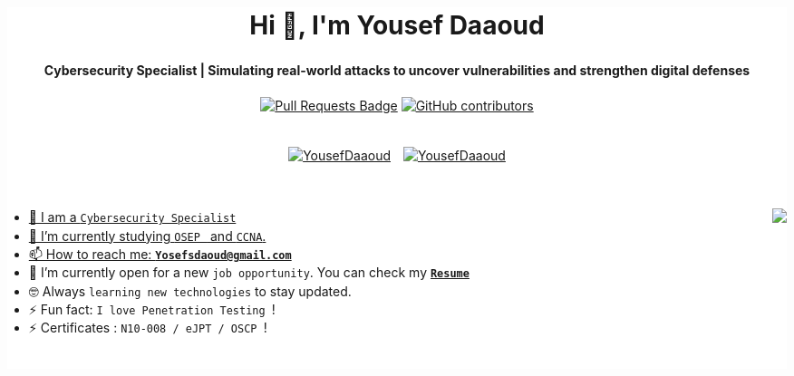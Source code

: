 <h1 align="center">Hi 👋, I'm Yousef Daaoud</h1>
<div class="markdown-heading" dir="auto"><h4 align="center" class="heading-element" dir="auto">Cybersecurity Specialist | Simulating real-world attacks to uncover vulnerabilities and strengthen digital defenses

</h4>
<path d="m7.775 3.275 1.25-1.25a3.5 3.5 0 1 1 4.95 4.95l-2.5 2.5a3.5 3.5 0 0 1-4.95 0 .751.751 0 0 1 .018-1.042.751.751 0 0 1 1.042-.018 1.998 1.998 0 0 0 2.83 0l2.5-2.5a2.002 2.002 0 0 0-2.83-2.83l-1.25 1.25a.751.751 0 0 1-1.042-.018.751.751 0 0 1-.018-1.042Zm-4.69 9.64a1.998 1.998 0 0 0 2.83 0l1.25-1.25a.751.751 0 0 1 1.042.018.751.751 0 0 1 .018 1.042l-1.25 1.25a3.5 3.5 0 1 1-4.95-4.95l2.5-2.5a3.5 3.5 0 0 1 4.95 0 .751.751 0 0 1-.018 1.042.751.751 0 0 1-1.042.018 1.998 1.998 0 0 0-2.83 0l-2.5 2.5a1.998 1.998 0 0 0 0 2.83Z"></path></svg></a></div>

<div align="center">
    <a href="https://github.com/YousefDaaoud/YousefDaaoud/pulls">
        <img src="https://img.shields.io/github/issues-pr/YousefDaaoud/YousefDaaoud?color=orange" alt="Pull Requests Badge"/></a>
    <a href="https://github.com/YousefDaaoud/YousefDaaoud/graphs/contributors">
        <img src="https://img.shields.io/github/contributors/YousefDaaoud/YousefDaaoud?color=2b9348" alt="GitHub contributors"/></a>
</div>

<br>

<p align="center" dir="auto">
    <a target="_blank" rel="noopener noreferrer nofollow" 
        href="https://komarev.com/ghpvc/?username=YousefDaaoud&label=Profile%20views&color=0e75b6&style=flat">
        <img src="https://komarev.com/ghpvc/?username=YousefDaaoud&label=Profile%20views&color=0e75b6&style=flat" 
            alt="YousefDaaoud" 
            data-canonical-src="https://komarev.com/ghpvc/?username=YousefDaaoud&label=Profile%20views&color=0e75b6&style=flat" 
            style="max-width: 100%; margin-right: 10px;"></a>
    <a target="_blank" rel="noopener noreferrer nofollow" 
        href="https://img.shields.io/github/followers/YousefDaaoud?label=Followers">
        <img src="https://img.shields.io/github/followers/YousefDaaoud?label=Followers" 
            alt="YousefDaaoud" 
            data-canonical-src="https://img.shields.io/github/followers/YousefDaaoud?label=Followers" 
            style="max-width: 100%;"></a>
</p>

<br>

<p dir="auto"><animated-image data-catalyst="" style="float: right;"><a target="_blank" rel="noopener noreferrer nofollow" href="https://user-images.githubusercontent.com/63050133/156676671-d5b2e362-97d4-4404-9447-dd71ddfea82f.gif" data-target="animated-image.originalLink"><img align="right" src="https://user-images.githubusercontent.com/63050133/156676671-d5b2e362-97d4-4404-9447-dd71ddfea82f.gif" style="max-width: 100%; display: inline-block;" data-target="animated-image.originalImage"></a>
      <span class="AnimatedImagePlayer" data-target="animated-image.player" hidden="">
        <a data-target="animated-image.replacedLink" class="AnimatedImagePlayer-images" href="https://user-images.githubusercontent.com/63050133/156676671-d5b2e362-97d4-4404-9447-dd71ddfea82f.gif" target="_blank">


 
          
    
<ul dir="auto">
  <li>🏫 I am a <code>Cybersecurity Specialist</code> </li>
  <li>🌱 I’m currently studying <code>OSEP </code> and <code>CCNA</code>.</li>
  <li>📫 How to reach me: <strong><a href="mailto:Yosefsdaoud@gmail.com"><code>Yosefsdaoud@gmail.com</code></a></strong></li>
  <li>🤔 I’m currently open for a new <code>job opportunity</code>. You can check my <a href="https://drive.google.com/file/YOUR_RESUME_LINK" target="_blank" rel="Mrz"><code><strong>Resume</strong></code></a></li>
  <li>🤓 Always <code>learning new technologies</code> to stay updated.</li>
    <li>⚡ Fun fact: <code>I love Penetration Testing </code>!</li>
   <li>⚡ Certificates : <code>N10-008 / eJPT / OSCP </code>!</li>
</ul>
<br>
